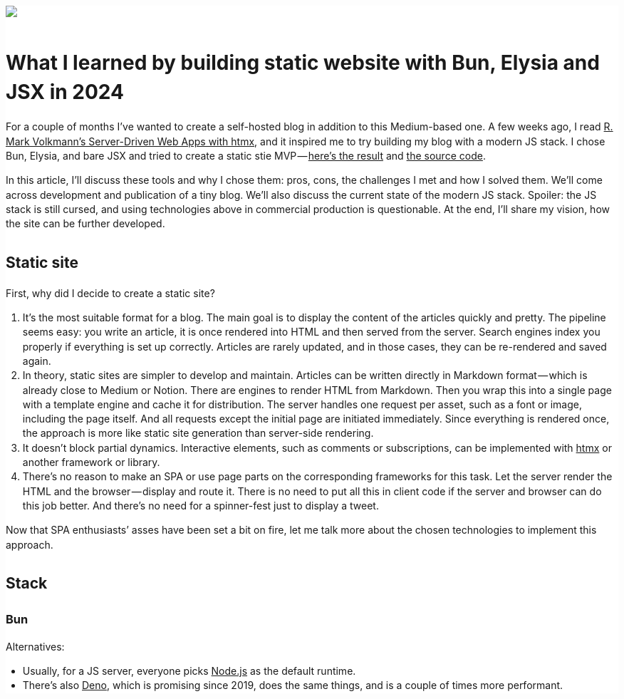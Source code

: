 ![](/how-i-built-this-site-part-1/1*tRGyCmNegfdKeDdPYo6UQA.jpeg)

# What I learned by building static website with Bun, Elysia and JSX in 2024

For a couple of months I’ve wanted to create a self-hosted blog in addition to this Medium-based one. A few weeks ago, I read [R. Mark Volkmann’s Server-Driven Web Apps with htmx](https://pragprog.com/titles/mvhtmx/server-driven-web-apps-with-htmx/), and it inspired me to try building my blog with a modern JS stack. I chose Bun, Elysia, and bare JSX and tried to create a static stie MVP — [here’s the result](https://laidrivm.com/) and [the source code](https://github.com/laidrivm/laidrivm.com).

In this article, I’ll discuss these tools and why I chose them: pros, cons, the challenges I met and how I solved them. We’ll come across development and publication of a tiny blog. We’ll also discuss the current state of the modern JS stack. Spoiler: the JS stack is still cursed, and using technologies above in commercial production is questionable. At the end, I’ll share my vision, how the site can be further developed.

## Static site

First, why did I decide to create a static site?

1.  It’s the most suitable format for a blog. The main goal is to display the content of the articles quickly and pretty. The pipeline seems easy: you write an article, it is once rendered into HTML and then served from the server. Search engines index you properly if everything is set up correctly. Articles are rarely updated, and in those cases, they can be re-rendered and saved again.
2.  In theory, static sites are simpler to develop and maintain. Articles can be written directly in Markdown format — which is already close to Medium or Notion. There are engines to render HTML from Markdown. Then you wrap this into a single page with a template engine and cache it for distribution. The server handles one request per asset, such as a font or image, including the page itself. And all requests except the initial page are initiated immediately. Since everything is rendered once, the approach is more like static site generation than server-side rendering.
3.  It doesn’t block partial dynamics. Interactive elements, such as comments or subscriptions, can be implemented with [htmx](https://htmx.org/) or another framework or library.
4.  There’s no reason to make an SPA or use page parts on the corresponding frameworks for this task. Let the server render the HTML and the browser — display and route it. There is no need to put all this in client code if the server and browser can do this job better. And there’s no need for a spinner-fest just to display a tweet.

Now that SPA enthusiasts’ asses have been set a bit on fire, let me talk more about the chosen technologies to implement this approach.

## Stack

### Bun

Alternatives:

-   Usually, for a JS server, everyone picks [Node.js](https://nodejs.org/en) as the default runtime.
-   There’s also [Deno](https://deno.com/), which is promising since 2019, does the same things, and is a couple of times more performant.
